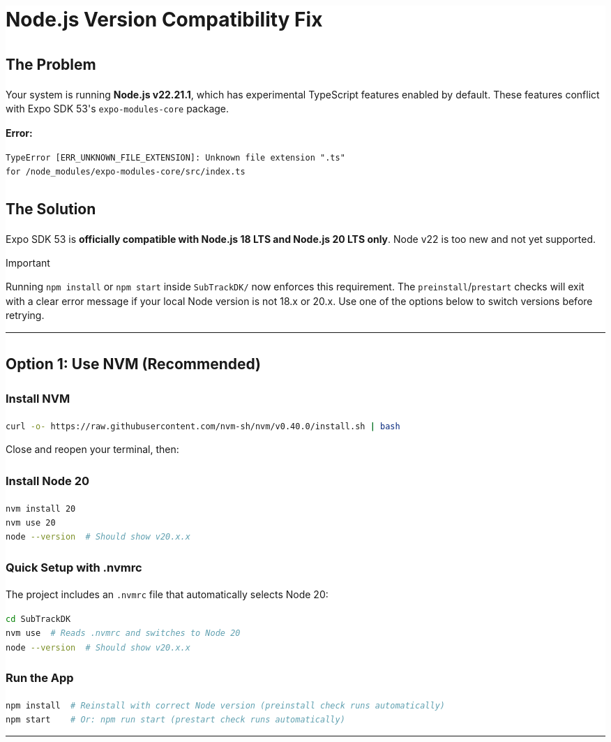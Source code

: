 # Node.js Version Compatibility Fix

## The Problem

Your system is running **Node.js v22.21.1**, which has experimental TypeScript features enabled by default. These features conflict with Expo SDK 53's `expo-modules-core` package.

**Error:**
```
TypeError [ERR_UNKNOWN_FILE_EXTENSION]: Unknown file extension ".ts"
for /node_modules/expo-modules-core/src/index.ts
```

## The Solution

Expo SDK 53 is **officially compatible with Node.js 18 LTS and Node.js 20 LTS only**. Node v22 is too new and not yet supported.

> [!IMPORTANT]
> Running `npm install` or `npm start` inside `SubTrackDK/` now enforces this requirement. The `preinstall`/`prestart` checks will
> exit with a clear error message if your local Node version is not 18.x or 20.x. Use one of the options below to switch versions before retrying.

---

## Option 1: Use NVM (Recommended)

### Install NVM
```bash
curl -o- https://raw.githubusercontent.com/nvm-sh/nvm/v0.40.0/install.sh | bash
```

Close and reopen your terminal, then:

### Install Node 20
```bash
nvm install 20
nvm use 20
node --version  # Should show v20.x.x
```

### Quick Setup with .nvmrc
The project includes an `.nvmrc` file that automatically selects Node 20:
```bash
cd SubTrackDK
nvm use  # Reads .nvmrc and switches to Node 20
node --version  # Should show v20.x.x
```

### Run the App
```bash
npm install  # Reinstall with correct Node version (preinstall check runs automatically)
npm start    # Or: npm run start (prestart check runs automatically)
```

---